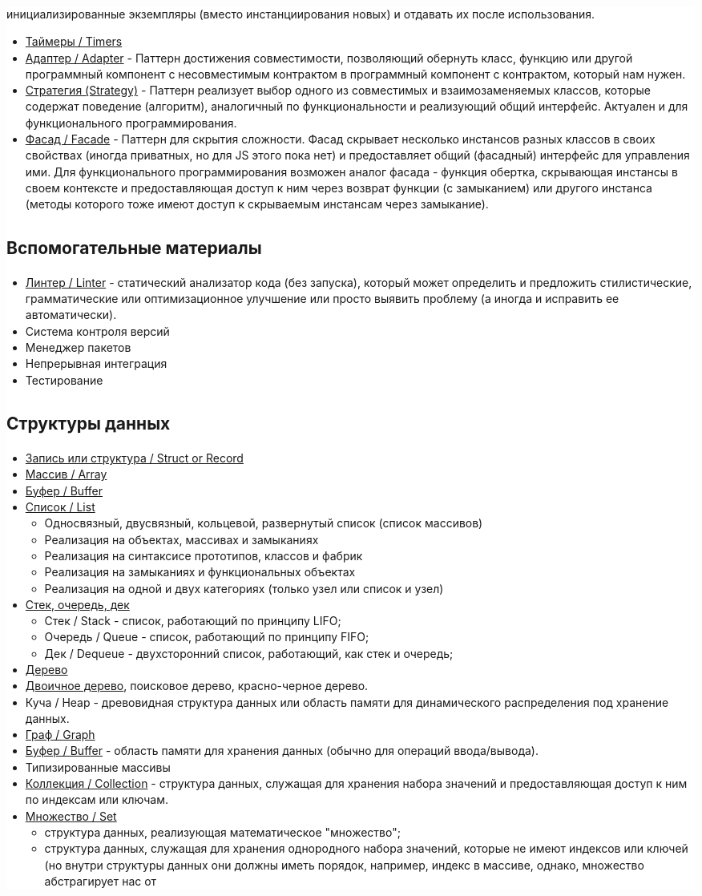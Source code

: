   инициализированные экземпляры (вместо инстанциирования новых) и отдавать их
  после использования.
- [Таймеры / Timers](https://github.com/HowProgrammingWorks/Timers)
- [Адаптер / Adapter](https://github.com/HowProgrammingWorks/Adapter) -
  Паттерн достижения совместимости, позволяющий обернуть класс, функцию или
  другой программный компонент с несовместимым контрактом в программный
  компонент с контрактом, который нам нужен.
- [Стратегия (Strategy)](https://github.com/HowProgrammingWorks/Strategy) -
  Паттерн реализует выбор одного из совместимых и взаимозаменяемых классов,
  которые содержат поведение (алгоритм), аналогичный по функциональности и
  реализующий общий интерфейс. Актуален и для функционального программирования.
- [Фасад / Facade](https://github.com/HowProgrammingWorks/Facade) - Паттерн
  для скрытия сложности. Фасад скрывает несколько инстансов разных классов в
  своих свойствах (иногда приватных, но для JS этого пока нет) и предоставляет
  общий (фасадный) интерфейс для управления ими. Для функционального
  программирования возможен аналог фасада - функция обертка, скрывающая
  инстансы в своем контексте и предоставляющая доступ к ним через возврат
  функции (с замыканием) или другого инстанса (методы которого тоже имеют
  доступ к скрываемым инстансам через замыкание).

## Вспомогательные материалы

- [Линтер / Linter](https://github.com/HowProgrammingWorks/Tools) - статический
  анализатор кода (без запуска), который может определить и предложить
  стилистические, грамматические или оптимизационное улучшение или просто выявить
  проблему (а иногда и исправить ее автоматически).
- Система контроля версий
- Менеджер пакетов
- Непрерывная интеграция
- Тестирование

## Структуры данных

- [Запись или структура / Struct or Record](https://github.com/HowProgrammingWorks/DataStructures)
- [Массив / Array](https://github.com/HowProgrammingWorks/DataStructures)
- [Буфер / Buffer](https://github.com/HowProgrammingWorks/Buffers)
- [Список / List](https://github.com/HowProgrammingWorks/LinkedList)
    - Односвязный, двусвязный, кольцевой, развернутый список (список массивов)
    - Реализация на объектах, массивах и замыканиях
    - Реализация на синтаксисе прототипов, классов и фабрик
    - Реализация на замыканиях и функциональных объектах
    - Реализация на одной и двух категориях (только узел или список и узел)
- [Стек, очередь, дек](https://github.com/HowProgrammingWorks/Dequeue)
    - Стек / Stack - список, работающий по принципу LIFO;
    - Очередь / Queue - список, работающий по принципу FIFO;
    - Дек / Dequeue - двухсторонний список, работающий, как стек и очередь;
- [Дерево](https://github.com/HowProgrammingWorks/Trees)
- [Двоичное дерево](https://github.com/HowProgrammingWorks/Trees), поисковое
  дерево, красно-черное дерево.
- Куча / Heap - древовидная структура данных или область памяти для динамического
  распределения под хранение данных.
- [Граф / Graph](https://github.com/HowProgrammingWorks/Graph)
- [Буфер / Buffer](https://github.com/HowProgrammingWorks/Buffers) -
  область памяти для хранения данных (обычно для операций ввода/вывода).
- Типизированные массивы
- [Коллекция / Collection](https://github.com/HowProgrammingWorks/Collections) -
  структура данных, служащая для хранения набора значений и предоставляющая
  доступ к ним по индексам или ключам.
- [Множество / Set](https://github.com/HowProgrammingWorks/Set)
    - структура данных, реализующая математическое "множество";
    - структура данных, служащая для хранения однородного набора значений, которые
      не имеют индексов или ключей (но внутри структуры данных они должны иметь
      порядок, например, индекс в массиве, однако, множество абстрагирует нас от